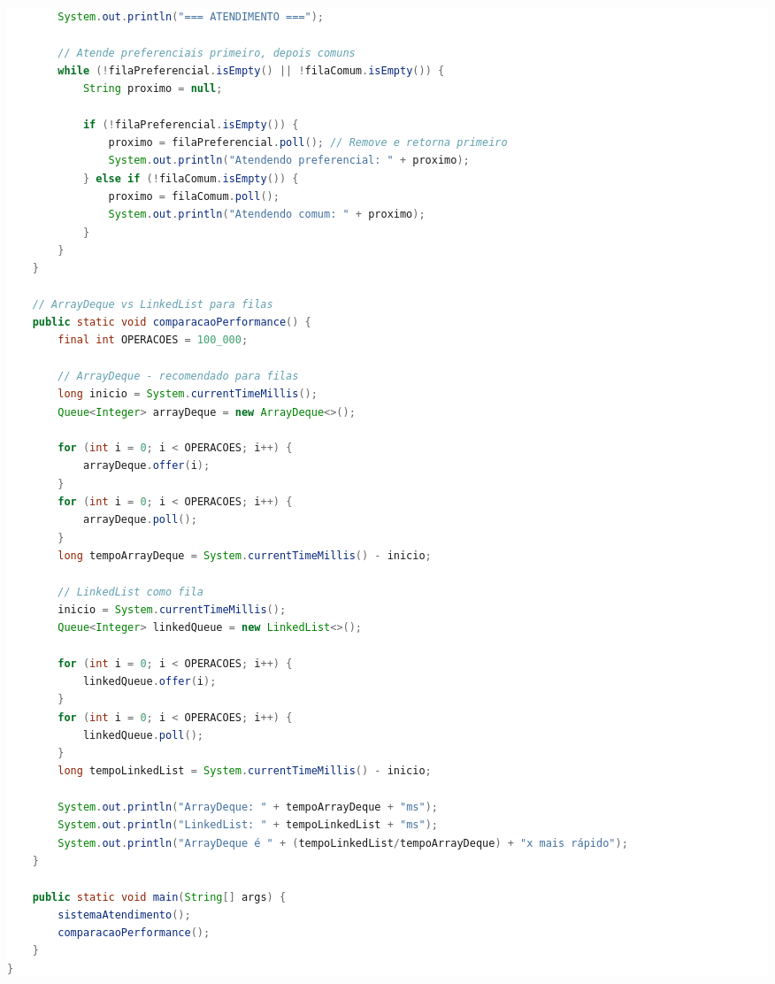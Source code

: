 ```java
        System.out.println("=== ATENDIMENTO ===");
        
        // Atende preferenciais primeiro, depois comuns
        while (!filaPreferencial.isEmpty() || !filaComum.isEmpty()) {
            String proximo = null;
            
            if (!filaPreferencial.isEmpty()) {
                proximo = filaPreferencial.poll(); // Remove e retorna primeiro
                System.out.println("Atendendo preferencial: " + proximo);
            } else if (!filaComum.isEmpty()) {
                proximo = filaComum.poll();
                System.out.println("Atendendo comum: " + proximo);
            }
        }
    }
    
    // ArrayDeque vs LinkedList para filas
    public static void comparacaoPerformance() {
        final int OPERACOES = 100_000;
        
        // ArrayDeque - recomendado para filas
        long inicio = System.currentTimeMillis();
        Queue<Integer> arrayDeque = new ArrayDeque<>();
        
        for (int i = 0; i < OPERACOES; i++) {
            arrayDeque.offer(i);
        }
        for (int i = 0; i < OPERACOES; i++) {
            arrayDeque.poll();
        }
        long tempoArrayDeque = System.currentTimeMillis() - inicio;
        
        // LinkedList como fila
        inicio = System.currentTimeMillis();
        Queue<Integer> linkedQueue = new LinkedList<>();
        
        for (int i = 0; i < OPERACOES; i++) {
            linkedQueue.offer(i);
        }
        for (int i = 0; i < OPERACOES; i++) {
            linkedQueue.poll();
        }
        long tempoLinkedList = System.currentTimeMillis() - inicio;
        
        System.out.println("ArrayDeque: " + tempoArrayDeque + "ms");
        System.out.println("LinkedList: " + tempoLinkedList + "ms");
        System.out.println("ArrayDeque é " + (tempoLinkedList/tempoArrayDeque) + "x mais rápido");
    }
    
    public static void main(String[] args) {
        sistemaAtendimento();
        comparacaoPerformance();
    }
}
```
